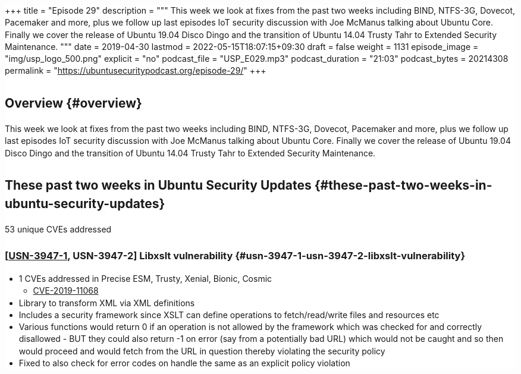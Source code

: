 +++
title = "Episode 29"
description = """
  This week we look at fixes from the past two weeks including BIND, NTFS-3G,
  Dovecot, Pacemaker and more, plus we follow up last episodes IoT security
  discussion with Joe McManus talking about Ubuntu Core. Finally we cover the
  release of Ubuntu 19.04 Disco Dingo and the transition of Ubuntu 14.04
  Trusty Tahr to Extended Security Maintenance.
  """
date = 2019-04-30
lastmod = 2022-05-15T18:07:15+09:30
draft = false
weight = 1131
episode_image = "img/usp_logo_500.png"
explicit = "no"
podcast_file = "USP_E029.mp3"
podcast_duration = "21:03"
podcast_bytes = 20214308
permalink = "https://ubuntusecuritypodcast.org/episode-29/"
+++

## Overview {#overview}

This week we look at fixes from the past two weeks including BIND, NTFS-3G,
Dovecot, Pacemaker and more, plus we follow up last episodes IoT security
discussion with Joe McManus talking about Ubuntu Core. Finally we cover the
release of Ubuntu 19.04 Disco Dingo and the transition of Ubuntu 14.04
Trusty Tahr to Extended Security Maintenance.


## These past two weeks in Ubuntu Security Updates {#these-past-two-weeks-in-ubuntu-security-updates}

53 unique CVEs addressed


### [[USN-3947-1](https://usn.ubuntu.com/3947-1/), USN-3947-2] Libxslt vulnerability {#usn-3947-1-usn-3947-2-libxslt-vulnerability}

-   1 CVEs addressed in Precise ESM, Trusty, Xenial, Bionic, Cosmic
    -   [CVE-2019-11068](https://ubuntu.com/security/CVE-2019-11068)
-   Library to transform XML via XML definitions
-   Includes a security framework since XSLT can define operations to
    fetch/read/write files and resources etc
-   Various functions would return 0 if an operation is not allowed by the
    framework which was checked for and correctly disallowed - BUT they could
    also return -1 on error (say from a potentially bad URL) which would not
    be caught and so then would proceed and would fetch from the URL in
    question thereby violating the security policy
-   Fixed to also check for error codes on handle the same as an explicit
    policy violation
